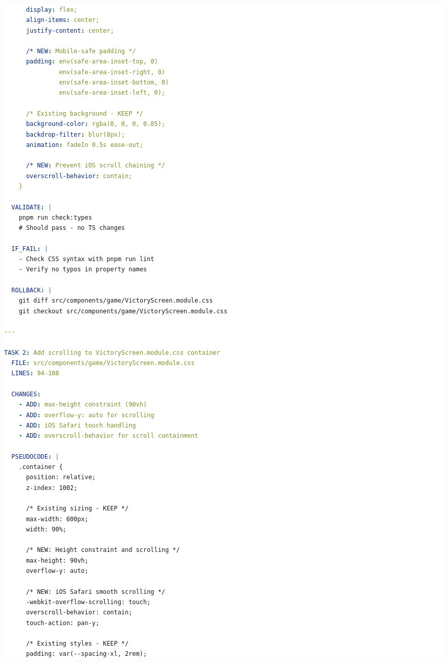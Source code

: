 ```yaml
      display: flex;
      align-items: center;
      justify-content: center;

      /* NEW: Mobile-safe padding */
      padding: env(safe-area-inset-top, 0)
               env(safe-area-inset-right, 0)
               env(safe-area-inset-bottom, 0)
               env(safe-area-inset-left, 0);

      /* Existing background - KEEP */
      background-color: rgba(0, 0, 0, 0.85);
      backdrop-filter: blur(8px);
      animation: fadeIn 0.5s ease-out;

      /* NEW: Prevent iOS scroll chaining */
      overscroll-behavior: contain;
    }

  VALIDATE: |
    pnpm run check:types
    # Should pass - no TS changes

  IF_FAIL: |
    - Check CSS syntax with pnpm run lint
    - Verify no typos in property names

  ROLLBACK: |
    git diff src/components/game/VictoryScreen.module.css
    git checkout src/components/game/VictoryScreen.module.css

---

TASK 2: Add scrolling to VictoryScreen.module.css container
  FILE: src/components/game/VictoryScreen.module.css
  LINES: 94-108

  CHANGES:
    - ADD: max-height constraint (90vh)
    - ADD: overflow-y: auto for scrolling
    - ADD: iOS Safari touch handling
    - ADD: overscroll-behavior for scroll containment

  PSEUDOCODE: |
    .container {
      position: relative;
      z-index: 1002;

      /* Existing sizing - KEEP */
      max-width: 600px;
      width: 90%;

      /* NEW: Height constraint and scrolling */
      max-height: 90vh;
      overflow-y: auto;

      /* NEW: iOS Safari smooth scrolling */
      -webkit-overflow-scrolling: touch;
      overscroll-behavior: contain;
      touch-action: pan-y;

      /* Existing styles - KEEP */
      padding: var(--spacing-xl, 2rem);
```